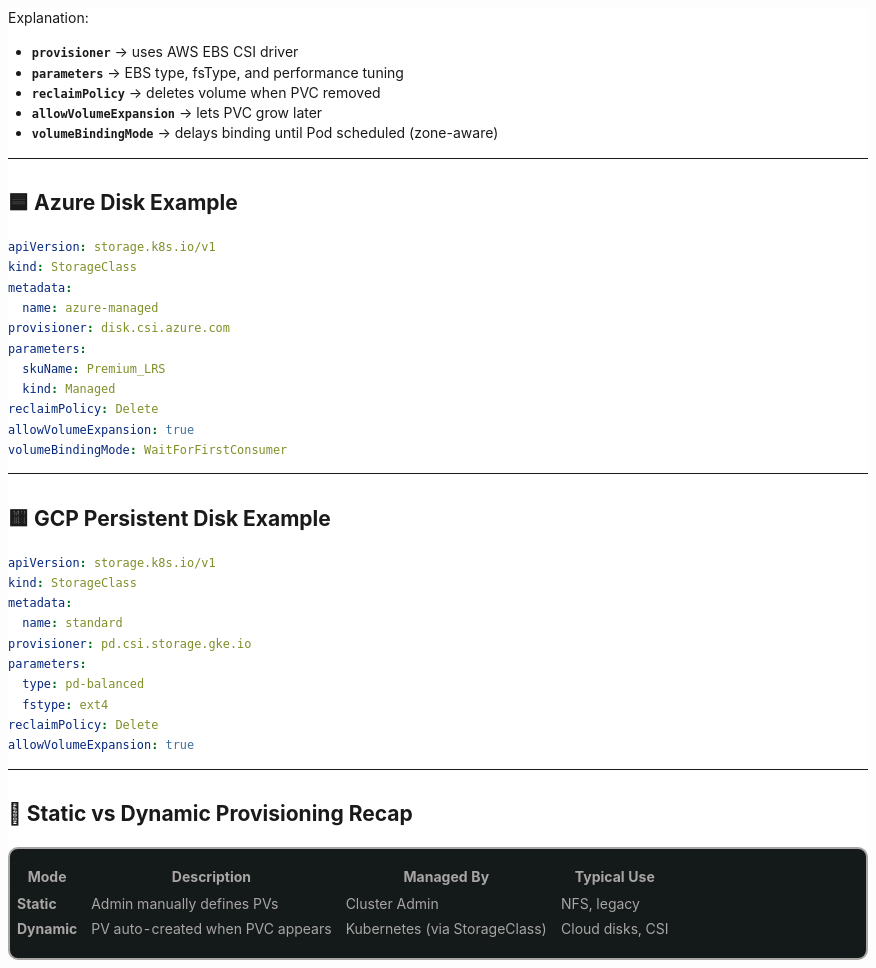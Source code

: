 Explanation:

- **`provisioner`** → uses AWS EBS CSI driver
- **`parameters`** → EBS type, fsType, and performance tuning
- **`reclaimPolicy`** → deletes volume when PVC removed
- **`allowVolumeExpansion`** → lets PVC grow later
- **`volumeBindingMode`** → delays binding until Pod scheduled (zone-aware)

---

## 🟦 **Azure Disk Example**

```yaml
apiVersion: storage.k8s.io/v1
kind: StorageClass
metadata:
  name: azure-managed
provisioner: disk.csi.azure.com
parameters:
  skuName: Premium_LRS
  kind: Managed
reclaimPolicy: Delete
allowVolumeExpansion: true
volumeBindingMode: WaitForFirstConsumer
```

---

## 🟨 **GCP Persistent Disk Example**

```yaml
apiVersion: storage.k8s.io/v1
kind: StorageClass
metadata:
  name: standard
provisioner: pd.csi.storage.gke.io
parameters:
  type: pd-balanced
  fstype: ext4
reclaimPolicy: Delete
allowVolumeExpansion: true
```

---

## 🧱 **Static vs Dynamic Provisioning Recap**

<div align="center" style="background-color: #141a19ff;color: #a8a5a5ff; border-radius: 10px; border: 2px solid">

| Mode        | Description                      | Managed By                    | Typical Use      |
| ----------- | -------------------------------- | ----------------------------- | ---------------- |
| **Static**  | Admin manually defines PVs       | Cluster Admin                 | NFS, legacy      |
| **Dynamic** | PV auto-created when PVC appears | Kubernetes (via StorageClass) | Cloud disks, CSI |
